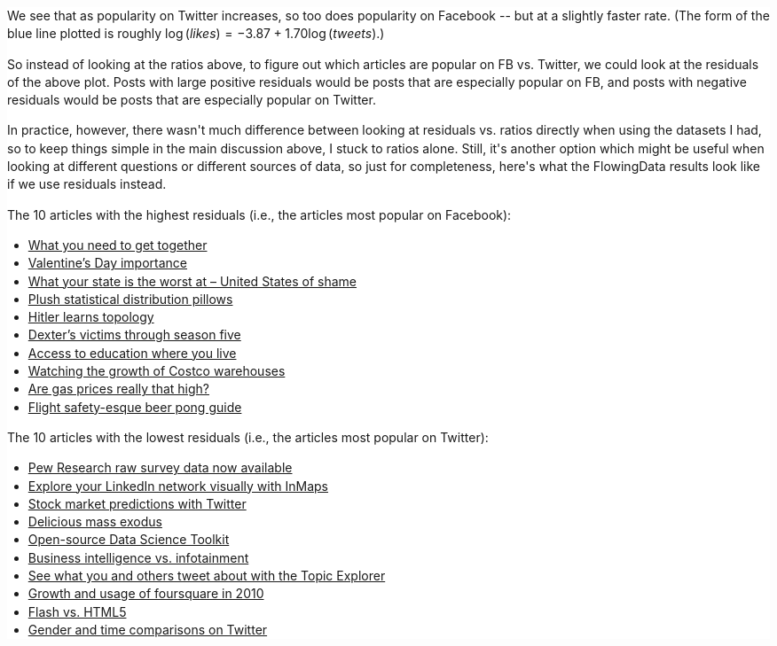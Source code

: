 We see that as popularity on Twitter increases, so too does popularity on Facebook -- but at a slightly faster rate. (The form of the blue line plotted is roughly $\log(likes) = -3.87 + 1.70 \log(tweets)$.)

So instead of looking at the ratios above, to figure out which articles are popular on FB vs. Twitter, we could look at the residuals of the above plot. Posts with large positive residuals would be posts that are especially popular on FB, and posts with negative residuals would be posts that are especially popular on Twitter.

In practice, however, there wasn't much difference between looking at residuals vs. ratios directly when using the datasets I had, so to keep things simple in the main discussion above, I stuck to ratios alone. Still, it's another option which might be useful when looking at different questions or different sources of data, so just for completeness, here's what the FlowingData results look like if we use residuals instead.

The 10 articles with the highest residuals (i.e., the articles most popular on Facebook):

* [What you need to get together](http://flowingdata.com/2011/06/10/what-you-need-to-get-together/)
* [Valentine’s Day importance](http://flowingdata.com/2011/02/14/valentines-day-importance/)
* [What your state is the worst at – United States of shame](http://flowingdata.com/2011/01/30/what-your-state-is-the-worst-at-united-states-of-shame/)
* [Plush statistical distribution pillows](http://flowingdata.com/2011/05/13/plush-statistical-distribution-pillows/)
* [Hitler learns topology](http://flowingdata.com/2011/07/01/hitler-learns-topology/)
* [Dexter’s victims through season five](http://flowingdata.com/2011/01/27/dexters-victims-through-season-five/)
* [Access to education where you live](http://flowingdata.com/2011/07/06/access-to-education-where-you-live/)
* [Watching the growth of Costco warehouses](http://flowingdata.com/2011/03/09/watching-costco-warehouses-open-nationwide/)
* [Are gas prices really that high?](http://flowingdata.com/2011/03/22/are-gas-prices-really-that-high/)
* [Flight safety-esque beer pong guide](http://flowingdata.com/2011/01/21/flight-safety-esque-beer-pong-guide/)

The 10 articles with the lowest residuals (i.e., the articles most popular on Twitter):

* [Pew Research raw survey data now available](http://flowingdata.com/2011/05/25/pew-research-raw-survey-data-now-available/)
* [Explore your LinkedIn network visually with InMaps](http://flowingdata.com/2011/01/24/explore-your-linkedin-network-visually-with-inmaps/)
* [Stock market predictions with Twitter](http://flowingdata.com/2011/02/03/stock-market-predictions-with-twitter/)
* [Delicious mass exodus](http://flowingdata.com/2011/01/04/delicious-mass-exodus/)
* [Open-source Data Science Toolkit](http://flowingdata.com/2011/03/25/open-source-data-science-toolkit/)
* [Business intelligence vs. infotainment](http://flowingdata.com/2011/04/17/business-intelligence-vs-infotainment/)
* [See what you and others tweet about with the Topic Explorer](http://flowingdata.com/2011/04/20/see-what-you-and-others-tweet-about-with-the-topic-explorer/)
* [Growth and usage of foursquare in 2010](http://flowingdata.com/2011/01/25/growth-and-usage-of-foursquare-in-2010/)
* [Flash vs. HTML5](http://flowingdata.com/2011/05/10/flash-vs-html5/)
* [Gender and time comparisons on Twitter](http://flowingdata.com/2011/06/09/gender-and-time-comparisons-on-twitter/)
